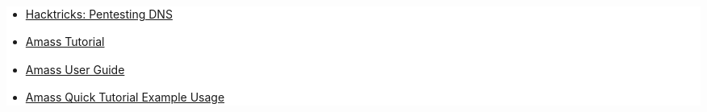 - [Hacktricks: Pentesting DNS](https://book.hacktricks.xyz/pentesting/pentesting-dns)

- [Amass Tutorial](https://github.com/OWASP/Amass/wiki/Tutorial)

- [Amass User Guide](https://github.com/OWASP/Amass/wiki/User-Guide)

- [Amass Quick Tutorial Example Usage](https://allabouttesting.org/owasp-amass-quick-tutorial-example-usage/)